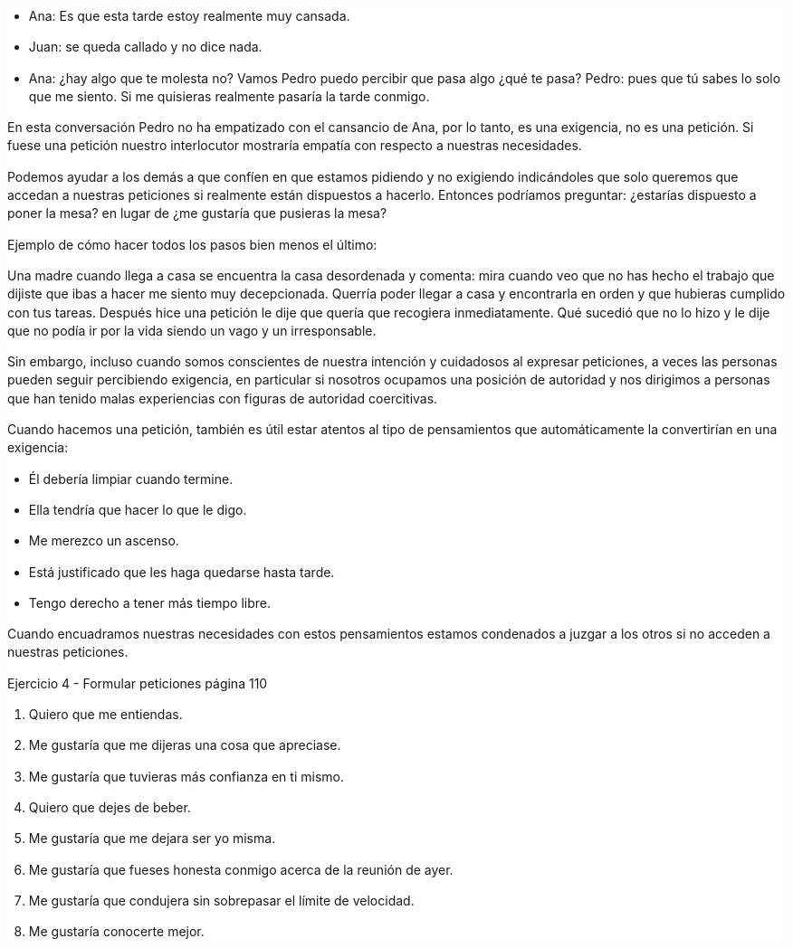 -	Ana: Es que esta tarde estoy realmente muy cansada. 

-	Juan: se queda callado y no dice nada.

-	Ana: ¿hay algo que te molesta no? Vamos Pedro puedo percibir que pasa algo ¿qué te pasa? Pedro: pues que tú sabes lo solo que me siento. Si me quisieras realmente pasaría la tarde conmigo. 

En esta conversación Pedro no ha empatizado con el cansancio de Ana, por lo tanto, es una exigencia, no es una petición. Si fuese una petición nuestro interlocutor mostraría empatía con respecto a nuestras necesidades.

Podemos ayudar a los demás a que confíen en que estamos pidiendo y no exigiendo indicándoles que solo queremos que accedan a nuestras peticiones si realmente están dispuestos a hacerlo. Entonces podríamos preguntar: ¿estarías dispuesto a poner la mesa? en lugar de ¿me gustaría que pusieras la mesa? 

Ejemplo de cómo hacer todos los pasos bien menos el último: 

Una madre cuando llega a casa se encuentra la casa desordenada y comenta: mira cuando veo que no has hecho el trabajo que dijiste que ibas a hacer me siento muy decepcionada. Querría poder llegar a casa y encontrarla en orden y que hubieras cumplido con tus tareas. Después hice una petición le dije que quería que recogiera inmediatamente. Qué sucedió que no lo hizo y le dije que no podía ir por la vida siendo un vago y un irresponsable.

Sin embargo, incluso cuando somos conscientes de nuestra intención y cuidadosos al expresar peticiones, a veces las personas pueden seguir percibiendo exigencia, en particular si nosotros ocupamos una posición de autoridad y nos dirigimos a personas que han tenido malas experiencias con figuras de autoridad coercitivas.

Cuando hacemos una petición, también es útil estar atentos al tipo de pensamientos que automáticamente la convertirían en una exigencia: 

-	Él debería limpiar cuando termine.

-	Ella tendría que hacer lo que le digo.

-	Me merezco un ascenso.

-	Está justificado que les haga quedarse hasta tarde.

-	Tengo derecho a tener más tiempo libre.

Cuando encuadramos nuestras necesidades con estos pensamientos estamos condenados a juzgar a los otros si no acceden a nuestras peticiones.

Ejercicio 4 - Formular peticiones página 110

1.	Quiero que me entiendas.

2.	Me gustaría que me dijeras una cosa que apreciase.

3.	Me gustaría que tuvieras más confianza en ti mismo.

4.	Quiero que dejes de beber.

5.	Me gustaría que me dejara ser yo misma.

6.	Me gustaría que fueses honesta conmigo acerca de la reunión de ayer.

7.	Me gustaría que condujera sin sobrepasar el límite de velocidad.

8.	Me gustaría conocerte mejor.
